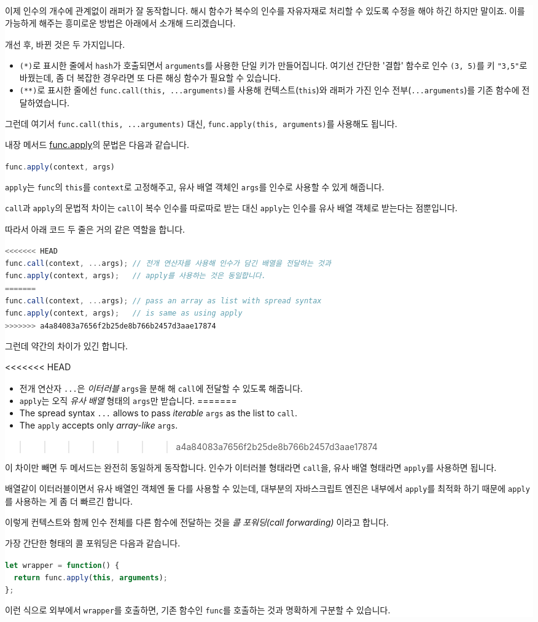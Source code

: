 이제 인수의 개수에 관계없이 래퍼가 잘 동작합니다. 해시 함수가 복수의 인수를 자유자재로 처리할 수 있도록 수정을 해야 하긴 하지만 말이죠. 이를 가능하게 해주는 흥미로운 방법은 아래에서 소개해 드리겠습니다.

개선 후, 바뀐 것은 두 가지입니다.

- `(*)`로 표시한 줄에서 `hash`가 호출되면서 `arguments`를 사용한 단일 키가 만들어집니다. 여기선 간단한 '결합' 함수로 인수 `(3, 5)`를 키 `"3,5"`로 바꿨는데, 좀 더 복잡한 경우라면 또 다른 해싱 함수가 필요할 수 있습니다.
- `(**)`로 표시한 줄에선 `func.call(this, ...arguments)`를 사용해 컨텍스트(`this`)와 래퍼가 가진 인수 전부(`...arguments`)를 기존 함수에 전달하였습니다.

그런데 여기서 `func.call(this, ...arguments)` 대신, `func.apply(this, arguments)`를 사용해도 됩니다.

내장 메서드 [func.apply](mdn:js/Function/apply)의 문법은 다음과 같습니다.

```js
func.apply(context, args)
```

`apply`는 `func`의 `this`를 `context`로 고정해주고, 유사 배열 객체인 `args`를 인수로 사용할 수 있게 해줍니다.

`call`과 `apply`의 문법적 차이는 `call`이 복수 인수를 따로따로 받는 대신 `apply`는 인수를 유사 배열 객체로 받는다는 점뿐입니다.

따라서 아래 코드 두 줄은 거의 같은 역할을 합니다.

```js
<<<<<<< HEAD
func.call(context, ...args); // 전개 연산자를 사용해 인수가 담긴 배열을 전달하는 것과
func.apply(context, args);   // apply를 사용하는 것은 동일합니다.
=======
func.call(context, ...args); // pass an array as list with spread syntax
func.apply(context, args);   // is same as using apply
>>>>>>> a4a84083a7656f2b25de8b766b2457d3aae17874
```

그런데 약간의 차이가 있긴 합니다.

<<<<<<< HEAD
- 전개 연산자 `...`은 *이터러블* `args`을 분해 해 `call`에 전달할 수 있도록 해줍니다.
- `apply`는 오직 *유사 배열* 형태의 `args`만 받습니다.
=======
- The spread syntax `...` allows to pass *iterable* `args` as the list to `call`.
- The `apply` accepts only *array-like* `args`.
>>>>>>> a4a84083a7656f2b25de8b766b2457d3aae17874

이 차이만 빼면 두 메서드는 완전히 동일하게 동작합니다. 인수가 이터러블 형태라면 `call`을, 유사 배열 형태라면 `apply`를 사용하면 됩니다.

배열같이 이터러블이면서 유사 배열인 객체엔 둘 다를 사용할 수 있는데, 대부분의 자바스크립트 엔진은 내부에서 `apply`를 최적화 하기 때문에 `apply`를 사용하는 게 좀 더 빠르긴 합니다. 

이렇게 컨텍스트와 함께 인수 전체를 다른 함수에 전달하는 것을 *콜 포워딩(call forwarding)* 이라고 합니다.

가장 간단한 형태의 콜 포워딩은 다음과 같습니다.

```js
let wrapper = function() {
  return func.apply(this, arguments);
};
```

이런 식으로 외부에서 `wrapper`를 호출하면, 기존 함수인 `func`를 호출하는 것과 명확하게 구분할 수 있습니다.
